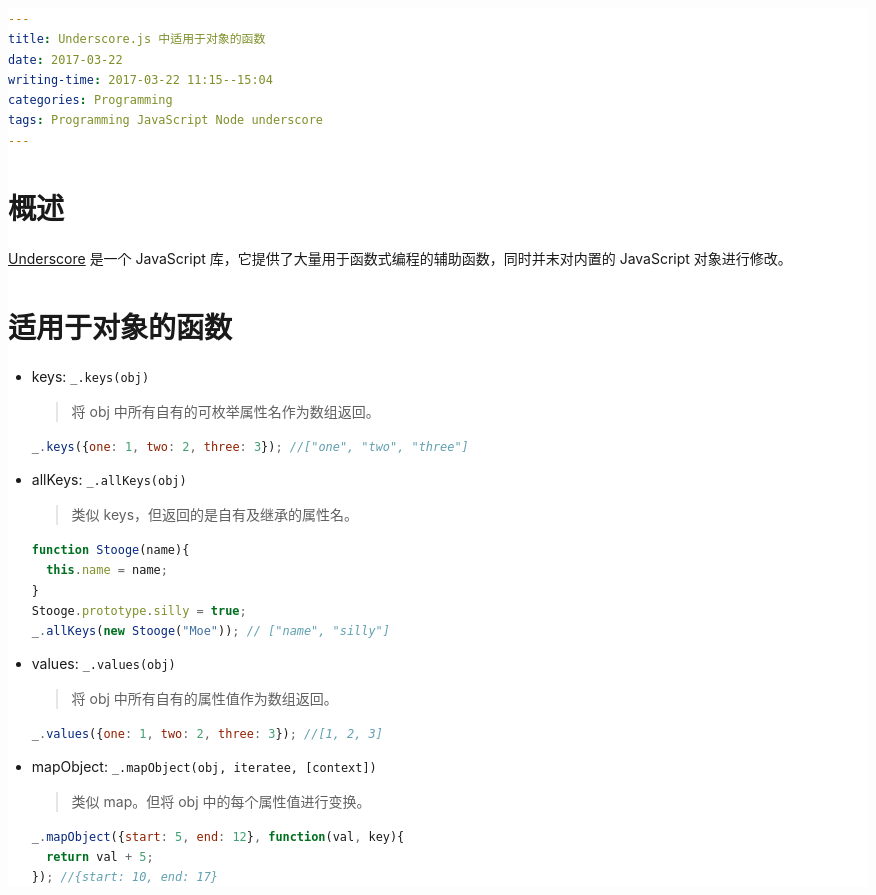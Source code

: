 ```yaml
---
title: Underscore.js 中适用于对象的函数
date: 2017-03-22
writing-time: 2017-03-22 11:15--15:04
categories: Programming
tags: Programming JavaScript Node underscore
---
```


# 概述

[Underscore](http://github.com/jashkenas/underscore/) 是一个 JavaScript 库，它提供了大量用于函数式编程的辅助函数，同时并末对内置的 JavaScript 对象进行修改。


# 适用于对象的函数

* keys: `_.keys(obj)`

  > 将 obj 中所有自有的可枚举属性名作为数组返回。

  ```javascript
  _.keys({one: 1, two: 2, three: 3}); //["one", "two", "three"]
  ```


* allKeys: `_.allKeys(obj)`

  > 类似 keys，但返回的是自有及继承的属性名。

  ```javascript
  function Stooge(name){
    this.name = name;
  }
  Stooge.prototype.silly = true;
  _.allKeys(new Stooge("Moe")); // ["name", "silly"]
  ```


* values: `_.values(obj)`

  > 将 obj 中所有自有的属性值作为数组返回。

  ```javascript
  _.values({one: 1, two: 2, three: 3}); //[1, 2, 3]
  ```


* mapObject: `_.mapObject(obj, iteratee, [context])`

  > 类似 map。但将 obj 中的每个属性值进行变换。

  ```javascript
  _.mapObject({start: 5, end: 12}, function(val, key){
    return val + 5;
  }); //{start: 10, end: 17}
  ```

